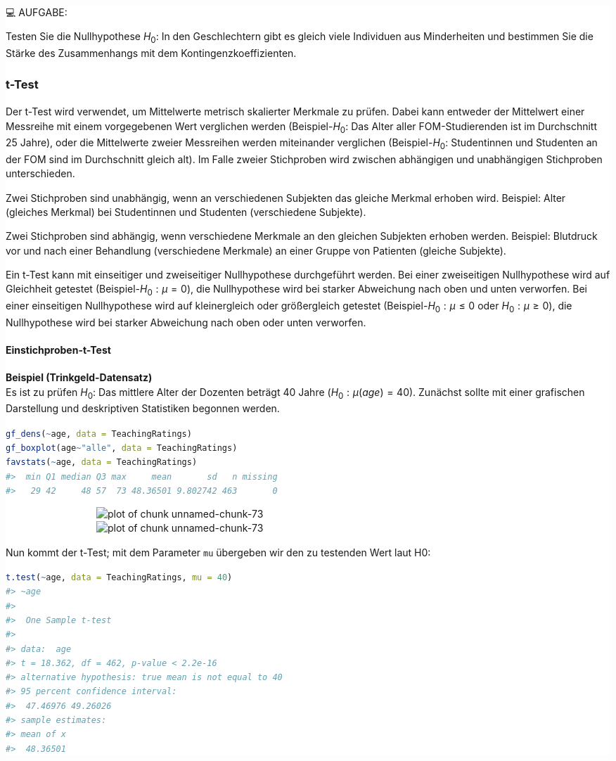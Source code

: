 
💻 AUFGABE:

Testen Sie die Nullhypothese $H_{0}:$ In den Geschlechtern gibt es gleich viele Individuen aus Minderheiten und bestimmen Sie die Stärke des Zusammenhangs mit dem Kontingenzkoeffizienten.  

### t-Test
Der t-Test wird verwendet, um Mittelwerte metrisch skalierter Merkmale zu prüfen. Dabei kann entweder der Mittelwert einer Messreihe mit einem vorgegebenen Wert verglichen werden (Beispiel-$H_{0}:$ Das Alter aller FOM-Studierenden ist im Durchschnitt 25 Jahre), oder die Mittelwerte zweier Messreihen werden miteinander verglichen (Beispiel-$H_{0}:$ Studentinnen und Studenten an der FOM sind im Durchschnitt gleich alt). Im Falle zweier Stichproben wird zwischen abhängigen und unabhängigen Stichproben unterschieden.  

Zwei Stichproben sind unabhängig, wenn an verschiedenen Subjekten das gleiche Merkmal erhoben wird. Beispiel: Alter (gleiches Merkmal) bei Studentinnen und Studenten (verschiedene Subjekte).  

Zwei Stichproben sind abhängig, wenn verschiedene Merkmale an den gleichen Subjekten erhoben werden. Beispiel: Blutdruck vor und nach einer Behandlung (verschiedene Merkmale) an einer Gruppe von Patienten (gleiche Subjekte).  

Ein t-Test kann mit einseitiger und zweiseitiger Nullhypothese durchgeführt werden. Bei einer zweiseitigen Nullhypothese wird auf Gleichheit getestet (Beispiel-$H_{0}: \mu=0$), die Nullhypothese wird bei starker Abweichung nach oben und unten verworfen. Bei einer einseitigen Nullhypothese wird auf kleinergleich oder größergleich getestet (Beispiel-$H_{0}: \mu \le 0$ oder $H_{0}: \mu \ge 0$), die Nullhypothese wird bei starker Abweichung nach oben oder unten verworfen.

#### Einstichproben-t-Test
__Beispiel (Trinkgeld-Datensatz)__  
Es ist zu prüfen $H_{0}:$ Das mittlere Alter der Dozenten beträgt 40 Jahre ($H_{0}: \mu(age) = 40$). Zunächst sollte mit einer grafischen Darstellung und deskriptiven Statistiken begonnen werden.

```r
gf_dens(~age, data = TeachingRatings)
gf_boxplot(age~"alle", data = TeachingRatings)
favstats(~age, data = TeachingRatings)
#>  min Q1 median Q3 max     mean       sd   n missing
#>   29 42     48 57  73 48.36501 9.802742 463       0
```

<img src="https://sebastiansauer.github.io/images/2017-09-12/unnamed-chunk-73-1.png" title="plot of chunk unnamed-chunk-73" alt="plot of chunk unnamed-chunk-73" width="70%" style="display: block; margin: auto;" /><img src="https://sebastiansauer.github.io/images/2017-09-12/unnamed-chunk-73-2.png" title="plot of chunk unnamed-chunk-73" alt="plot of chunk unnamed-chunk-73" width="70%" style="display: block; margin: auto;" />

Nun kommt der t-Test; mit dem Parameter `mu` übergeben wir den zu testenden Wert laut H0:


```r
t.test(~age, data = TeachingRatings, mu = 40)
#> ~age
#>
#> 	One Sample t-test
#>
#> data:  age
#> t = 18.362, df = 462, p-value < 2.2e-16
#> alternative hypothesis: true mean is not equal to 40
#> 95 percent confidence interval:
#>  47.46976 49.26026
#> sample estimates:
#> mean of x
#>  48.36501
```
